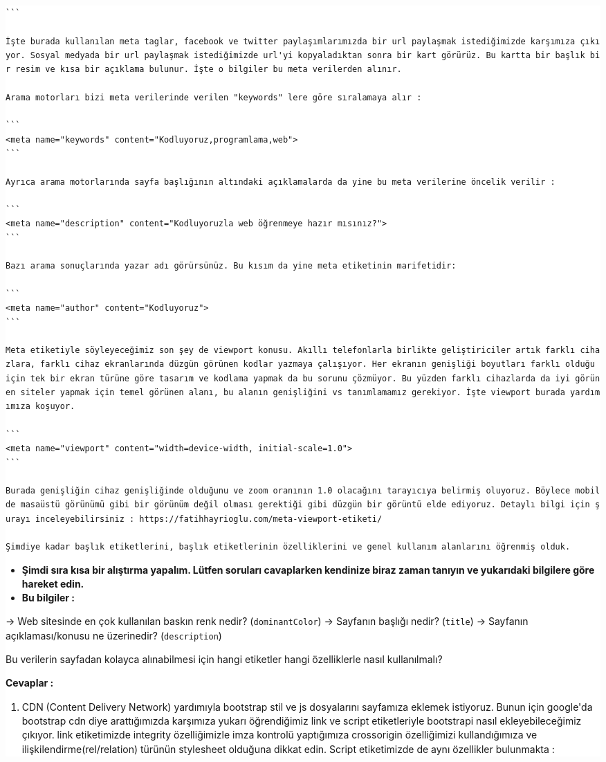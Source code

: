     ```
    
    İşte burada kullanılan meta taglar, facebook ve twitter paylaşımlarımızda bir url paylaşmak istediğimizde karşımıza çıkıyor. Sosyal medyada bir url paylaşmak istediğimizde url'yi kopyaladıktan sonra bir kart görürüz. Bu kartta bir başlık bir resim ve kısa bir açıklama bulunur. İşte o bilgiler bu meta verilerden alınır.
    
    Arama motorları bizi meta verilerinde verilen "keywords" lere göre sıralamaya alır :
    
    ```
    <meta name="keywords" content="Kodluyoruz,programlama,web">
    ```
    
    Ayrıca arama motorlarında sayfa başlığının altındaki açıklamalarda da yine bu meta verilerine öncelik verilir :
    
    ```
    <meta name="description" content="Kodluyoruzla web öğrenmeye hazır mısınız?">
    ```
    
    Bazı arama sonuçlarında yazar adı görürsünüz. Bu kısım da yine meta etiketinin marifetidir:
    
    ```
    <meta name="author" content="Kodluyoruz">
    ```
    
    Meta etiketiyle söyleyeceğimiz son şey de viewport konusu. Akıllı telefonlarla birlikte geliştiriciler artık farklı cihazlara, farklı cihaz ekranlarında düzgün görünen kodlar yazmaya çalışıyor. Her ekranın genişliği boyutları farklı olduğu için tek bir ekran türüne göre tasarım ve kodlama yapmak da bu sorunu çözmüyor. Bu yüzden farklı cihazlarda da iyi görünen siteler yapmak için temel görünen alanı, bu alanın genişliğini vs tanımlamamız gerekiyor. İşte viewport burada yardımımıza koşuyor.
    
    ```
    <meta name="viewport" content="width=device-width, initial-scale=1.0">
    ```
    
    Burada genişliğin cihaz genişliğinde olduğunu ve zoom oranının 1.0 olacağını tarayıcıya belirmiş oluyoruz. Böylece mobilde masaüstü görünümü gibi bir görünüm değil olması gerektiği gibi düzgün bir görüntü elde ediyoruz. Detaylı bilgi için şurayı inceleyebilirsiniz : https://fatihhayrioglu.com/meta-viewport-etiketi/
    
    Şimdiye kadar başlık etiketlerini, başlık etiketlerinin özelliklerini ve genel kullanım alanlarını öğrenmiş olduk.
    
- **Şimdi sıra kısa bir alıştırma yapalım. Lütfen soruları cavaplarken kendinize biraz zaman tanıyın ve yukarıdaki bilgilere göre hareket edin.**
- **Bu bilgiler :**

→ Web sitesinde en çok kullanılan baskın renk nedir? (`dominantColor`) → Sayfanın başlığı nedir? (`title`) → Sayfanın açıklaması/konusu ne üzerinedir? (`description`)

Bu verilerin sayfadan kolayca alınabilmesi için hangi etiketler hangi özelliklerle nasıl kullanılmalı?

**Cevaplar :**

1. CDN (Content Delivery Network) yardımıyla bootstrap stil ve js dosyalarını sayfamıza eklemek istiyoruz. Bunun için google'da bootstrap cdn diye arattığımızda karşımıza yukarı öğrendiğimiz link ve script etiketleriyle bootstrapi nasıl ekleyebileceğimiz çıkıyor. link etiketimizde integrity özelliğimizle imza kontrolü yaptığımıza crossorigin özelliğimizi kullandığımıza ve ilişkilendirme(rel/relation) türünün stylesheet olduğuna dikkat edin. Script etiketimizde de aynı özellikler bulunmakta :

